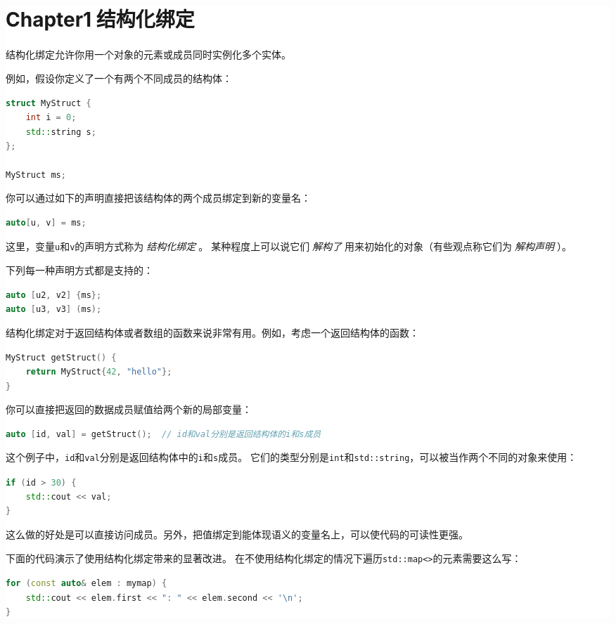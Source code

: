 # Chapter1 结构化绑定

结构化绑定允许你用一个对象的元素或成员同时实例化多个实体。

例如，假设你定义了一个有两个不同成员的结构体：

```cpp
struct MyStruct {
    int i = 0;
    std::string s;
};

MyStruct ms;
```

你可以通过如下的声明直接把该结构体的两个成员绑定到新的变量名：

```cpp
auto[u, v] = ms;
```

这里，变量`u`和`v`的声明方式称为 *结构化绑定* 。 某种程度上可以说它们 *解构了* 用来初始化的对象（有些观点称它们为 *解构声明* ）。

下列每一种声明方式都是支持的：

```cpp
auto [u2, v2] {ms};
auto [u3, v3] (ms);
```

结构化绑定对于返回结构体或者数组的函数来说非常有用。例如，考虑一个返回结构体的函数：

```cpp
MyStruct getStruct() {
    return MyStruct{42, "hello"};
}
```

你可以直接把返回的数据成员赋值给两个新的局部变量：

```cpp
auto [id, val] = getStruct();  // id和val分别是返回结构体的i和s成员
```

这个例子中，`id`和`val`分别是返回结构体中的`i`和`s`成员。 它们的类型分别是`int`和`std::string`，可以被当作两个不同的对象来使用：

```cpp
if (id > 30) {
    std::cout << val;
}
```

这么做的好处是可以直接访问成员。另外，把值绑定到能体现语义的变量名上，可以使代码的可读性更强。

下面的代码演示了使用结构化绑定带来的显著改进。 在不使用结构化绑定的情况下遍历`std::map<>`的元素需要这么写：

```cpp
for (const auto& elem : mymap) {
    std::cout << elem.first << ": " << elem.second << '\n';
}
```
